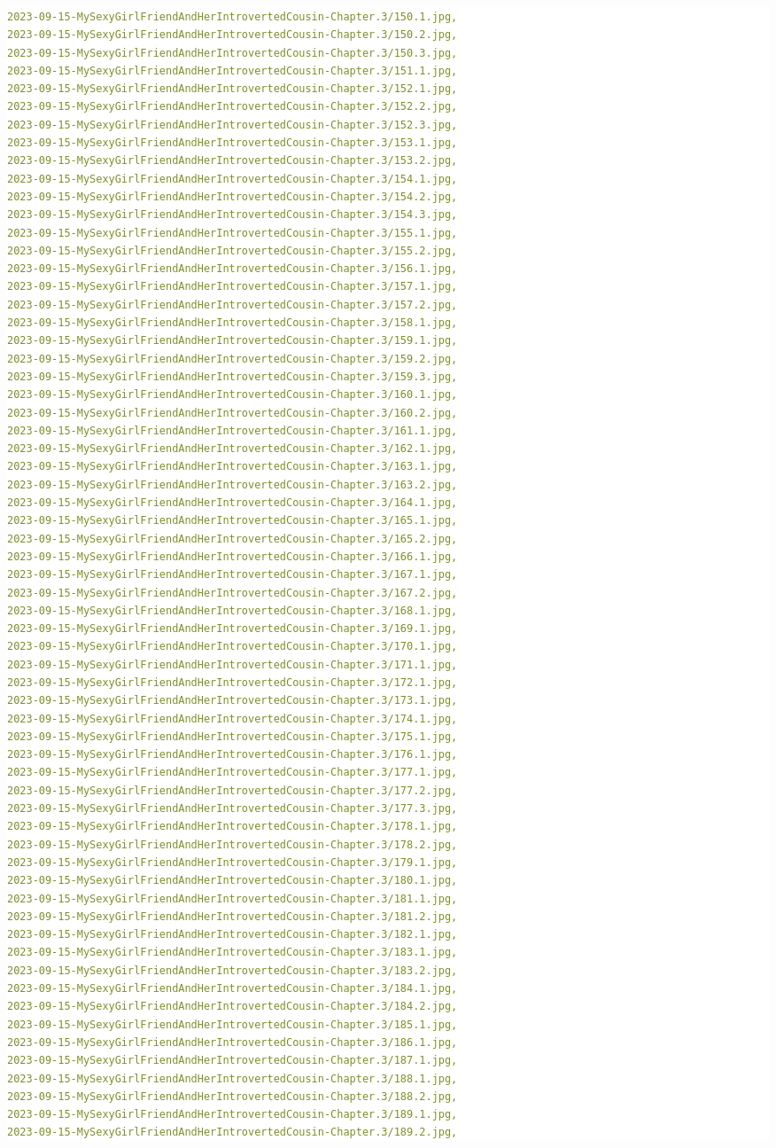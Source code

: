```yaml
2023-09-15-MySexyGirlFriendAndHerIntrovertedCousin-Chapter.3/150.1.jpg,
2023-09-15-MySexyGirlFriendAndHerIntrovertedCousin-Chapter.3/150.2.jpg,
2023-09-15-MySexyGirlFriendAndHerIntrovertedCousin-Chapter.3/150.3.jpg,
2023-09-15-MySexyGirlFriendAndHerIntrovertedCousin-Chapter.3/151.1.jpg,
2023-09-15-MySexyGirlFriendAndHerIntrovertedCousin-Chapter.3/152.1.jpg,
2023-09-15-MySexyGirlFriendAndHerIntrovertedCousin-Chapter.3/152.2.jpg,
2023-09-15-MySexyGirlFriendAndHerIntrovertedCousin-Chapter.3/152.3.jpg,
2023-09-15-MySexyGirlFriendAndHerIntrovertedCousin-Chapter.3/153.1.jpg,
2023-09-15-MySexyGirlFriendAndHerIntrovertedCousin-Chapter.3/153.2.jpg,
2023-09-15-MySexyGirlFriendAndHerIntrovertedCousin-Chapter.3/154.1.jpg,
2023-09-15-MySexyGirlFriendAndHerIntrovertedCousin-Chapter.3/154.2.jpg,
2023-09-15-MySexyGirlFriendAndHerIntrovertedCousin-Chapter.3/154.3.jpg,
2023-09-15-MySexyGirlFriendAndHerIntrovertedCousin-Chapter.3/155.1.jpg,
2023-09-15-MySexyGirlFriendAndHerIntrovertedCousin-Chapter.3/155.2.jpg,
2023-09-15-MySexyGirlFriendAndHerIntrovertedCousin-Chapter.3/156.1.jpg,
2023-09-15-MySexyGirlFriendAndHerIntrovertedCousin-Chapter.3/157.1.jpg,
2023-09-15-MySexyGirlFriendAndHerIntrovertedCousin-Chapter.3/157.2.jpg,
2023-09-15-MySexyGirlFriendAndHerIntrovertedCousin-Chapter.3/158.1.jpg,
2023-09-15-MySexyGirlFriendAndHerIntrovertedCousin-Chapter.3/159.1.jpg,
2023-09-15-MySexyGirlFriendAndHerIntrovertedCousin-Chapter.3/159.2.jpg,
2023-09-15-MySexyGirlFriendAndHerIntrovertedCousin-Chapter.3/159.3.jpg,
2023-09-15-MySexyGirlFriendAndHerIntrovertedCousin-Chapter.3/160.1.jpg,
2023-09-15-MySexyGirlFriendAndHerIntrovertedCousin-Chapter.3/160.2.jpg,
2023-09-15-MySexyGirlFriendAndHerIntrovertedCousin-Chapter.3/161.1.jpg,
2023-09-15-MySexyGirlFriendAndHerIntrovertedCousin-Chapter.3/162.1.jpg,
2023-09-15-MySexyGirlFriendAndHerIntrovertedCousin-Chapter.3/163.1.jpg,
2023-09-15-MySexyGirlFriendAndHerIntrovertedCousin-Chapter.3/163.2.jpg,
2023-09-15-MySexyGirlFriendAndHerIntrovertedCousin-Chapter.3/164.1.jpg,
2023-09-15-MySexyGirlFriendAndHerIntrovertedCousin-Chapter.3/165.1.jpg,
2023-09-15-MySexyGirlFriendAndHerIntrovertedCousin-Chapter.3/165.2.jpg,
2023-09-15-MySexyGirlFriendAndHerIntrovertedCousin-Chapter.3/166.1.jpg,
2023-09-15-MySexyGirlFriendAndHerIntrovertedCousin-Chapter.3/167.1.jpg,
2023-09-15-MySexyGirlFriendAndHerIntrovertedCousin-Chapter.3/167.2.jpg,
2023-09-15-MySexyGirlFriendAndHerIntrovertedCousin-Chapter.3/168.1.jpg,
2023-09-15-MySexyGirlFriendAndHerIntrovertedCousin-Chapter.3/169.1.jpg,
2023-09-15-MySexyGirlFriendAndHerIntrovertedCousin-Chapter.3/170.1.jpg,
2023-09-15-MySexyGirlFriendAndHerIntrovertedCousin-Chapter.3/171.1.jpg,
2023-09-15-MySexyGirlFriendAndHerIntrovertedCousin-Chapter.3/172.1.jpg,
2023-09-15-MySexyGirlFriendAndHerIntrovertedCousin-Chapter.3/173.1.jpg,
2023-09-15-MySexyGirlFriendAndHerIntrovertedCousin-Chapter.3/174.1.jpg,
2023-09-15-MySexyGirlFriendAndHerIntrovertedCousin-Chapter.3/175.1.jpg,
2023-09-15-MySexyGirlFriendAndHerIntrovertedCousin-Chapter.3/176.1.jpg,
2023-09-15-MySexyGirlFriendAndHerIntrovertedCousin-Chapter.3/177.1.jpg,
2023-09-15-MySexyGirlFriendAndHerIntrovertedCousin-Chapter.3/177.2.jpg,
2023-09-15-MySexyGirlFriendAndHerIntrovertedCousin-Chapter.3/177.3.jpg,
2023-09-15-MySexyGirlFriendAndHerIntrovertedCousin-Chapter.3/178.1.jpg,
2023-09-15-MySexyGirlFriendAndHerIntrovertedCousin-Chapter.3/178.2.jpg,
2023-09-15-MySexyGirlFriendAndHerIntrovertedCousin-Chapter.3/179.1.jpg,
2023-09-15-MySexyGirlFriendAndHerIntrovertedCousin-Chapter.3/180.1.jpg,
2023-09-15-MySexyGirlFriendAndHerIntrovertedCousin-Chapter.3/181.1.jpg,
2023-09-15-MySexyGirlFriendAndHerIntrovertedCousin-Chapter.3/181.2.jpg,
2023-09-15-MySexyGirlFriendAndHerIntrovertedCousin-Chapter.3/182.1.jpg,
2023-09-15-MySexyGirlFriendAndHerIntrovertedCousin-Chapter.3/183.1.jpg,
2023-09-15-MySexyGirlFriendAndHerIntrovertedCousin-Chapter.3/183.2.jpg,
2023-09-15-MySexyGirlFriendAndHerIntrovertedCousin-Chapter.3/184.1.jpg,
2023-09-15-MySexyGirlFriendAndHerIntrovertedCousin-Chapter.3/184.2.jpg,
2023-09-15-MySexyGirlFriendAndHerIntrovertedCousin-Chapter.3/185.1.jpg,
2023-09-15-MySexyGirlFriendAndHerIntrovertedCousin-Chapter.3/186.1.jpg,
2023-09-15-MySexyGirlFriendAndHerIntrovertedCousin-Chapter.3/187.1.jpg,
2023-09-15-MySexyGirlFriendAndHerIntrovertedCousin-Chapter.3/188.1.jpg,
2023-09-15-MySexyGirlFriendAndHerIntrovertedCousin-Chapter.3/188.2.jpg,
2023-09-15-MySexyGirlFriendAndHerIntrovertedCousin-Chapter.3/189.1.jpg,
2023-09-15-MySexyGirlFriendAndHerIntrovertedCousin-Chapter.3/189.2.jpg,
```